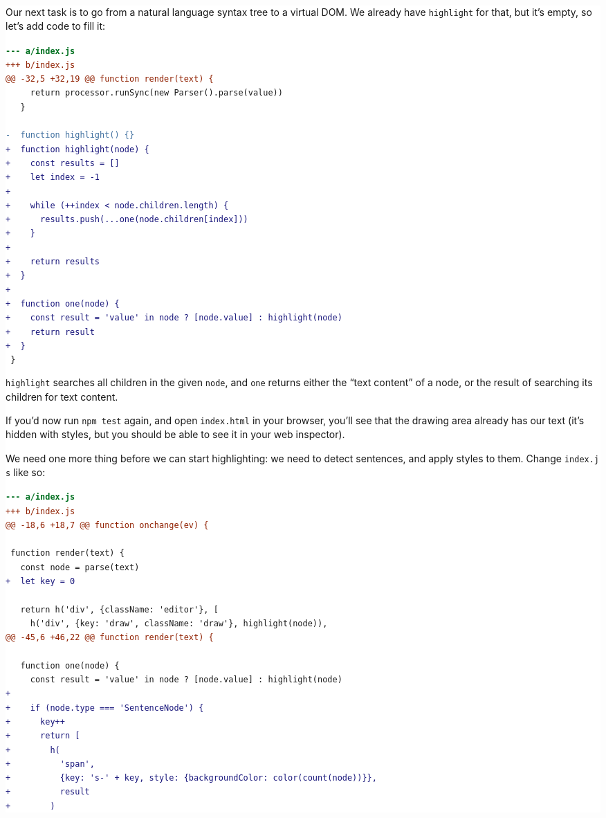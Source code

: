 Our next task is to go from a natural language syntax tree to a virtual DOM.
We already have `highlight` for that, but it’s empty, so let’s add code to fill
it:

```diff
--- a/index.js
+++ b/index.js
@@ -32,5 +32,19 @@ function render(text) {
     return processor.runSync(new Parser().parse(value))
   }

-  function highlight() {}
+  function highlight(node) {
+    const results = []
+    let index = -1
+
+    while (++index < node.children.length) {
+      results.push(...one(node.children[index]))
+    }
+
+    return results
+  }
+
+  function one(node) {
+    const result = 'value' in node ? [node.value] : highlight(node)
+    return result
+  }
 }
```

`highlight` searches all children in the given `node`, and `one` returns either
the “text content” of a node, or the result of searching its children for text
content.

If you’d now run `npm test` again, and open `index.html` in your browser, you’ll
see that the drawing area already has our text (it’s hidden with styles, but you
should be able to see it in your web inspector).

We need one more thing before we can start highlighting: we need to detect
sentences, and apply styles to them.
Change `index.js` like so:

```diff
--- a/index.js
+++ b/index.js
@@ -18,6 +18,7 @@ function onchange(ev) {

 function render(text) {
   const node = parse(text)
+  let key = 0

   return h('div', {className: 'editor'}, [
     h('div', {key: 'draw', className: 'draw'}, highlight(node)),
@@ -45,6 +46,22 @@ function render(text) {

   function one(node) {
     const result = 'value' in node ? [node.value] : highlight(node)
+
+    if (node.type === 'SentenceNode') {
+      key++
+      return [
+        h(
+          'span',
+          {key: 's-' + key, style: {backgroundColor: color(count(node))}},
+          result
+        )
```

[support]: https://github.com/unifiedjs/.github/blob/main/support.md
[vdom]: https://github.com/Matt-Esch/virtual-dom
[react]: https://reactjs.org
[gary]: http://www.garyprovost.com
[tweet]: https://twitter.com/gregoryciotti/status/639837682844090369
[write-music]: https://wooorm.com/write-music/
[xo]: https://github.com/sindresorhus/xo
[browserify]: https://github.com/browserify/browserify
[english]: https://github.com/retextjs/retext/tree/HEAD/packages/retext-english
[vdom-key]: https://github.com/Matt-Esch/virtual-dom/tree/HEAD/virtual-hyperscript#key
[visit]: https://github.com/syntax-tree/unist-util-visit
[private]: https://docs.npmjs.com/files/package.json#private
[debounce]: https://www.npmjs.com/package/debounce
[learn]: /learn/